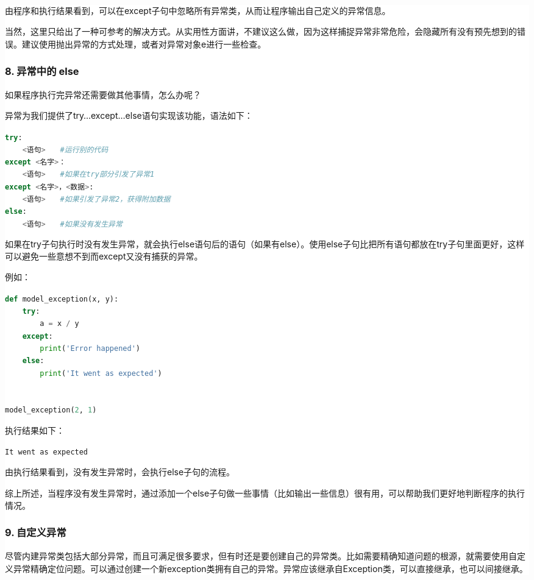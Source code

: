 由程序和执行结果看到，可以在except子句中忽略所有异常类，从而让程序输出自己定义的异常信息。



当然，这里只给出了一种可参考的解决方式。从实用性方面讲，不建议这么做，因为这样捕捉异常非常危险，会隐藏所有没有预先想到的错误。建议使用抛出异常的方式处理，或者对异常对象e进行一些检查。



### 8. 异常中的 else

如果程序执行完异常还需要做其他事情，怎么办呢？

异常为我们提供了try…except…else语句实现该功能，语法如下：

```python
try:
    <语句>　　#运行别的代码
except <名字>：
    <语句>　　#如果在try部分引发了异常1
except <名字>，<数据>:
    <语句>　　#如果引发了异常2，获得附加数据
else:
    <语句>　　#如果没有发生异常
```

如果在try子句执行时没有发生异常，就会执行else语句后的语句（如果有else）。使用else子句比把所有语句都放在try子句里面更好，这样可以避免一些意想不到而except又没有捕获的异常。

例如：

```python
def model_exception(x, y):
    try:
        a = x / y
    except:
        print('Error happened')
    else:
        print('It went as expected')


model_exception(2, 1)
```

执行结果如下：

```markdown
It went as expected
```

由执行结果看到，没有发生异常时，会执行else子句的流程。



综上所述，当程序没有发生异常时，通过添加一个else子句做一些事情（比如输出一些信息）很有用，可以帮助我们更好地判断程序的执行情况。



### 9. 自定义异常

尽管内建异常类包括大部分异常，而且可满足很多要求，但有时还是要创建自己的异常类。比如需要精确知道问题的根源，就需要使用自定义异常精确定位问题。可以通过创建一个新exception类拥有自己的异常。异常应该继承自Exception类，可以直接继承，也可以间接继承。
